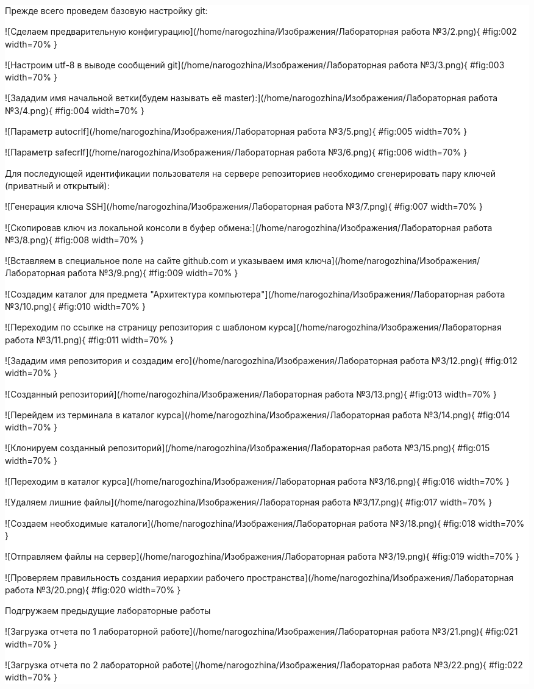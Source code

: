Прежде всего проведем базовую настройку git:

![Сделаем предварительную конфигурацию](/home/narogozhina/Изображения/Лабораторная работа №3/2.png){ #fig:002 width=70% }

![Настроим utf-8 в выводе сообщений git](/home/narogozhina/Изображения/Лабораторная работа №3/3.png){ #fig:003 width=70% }

![Зададим имя начальной ветки(будем называть её master):](/home/narogozhina/Изображения/Лабораторная работа №3/4.png){ #fig:004 width=70% }

![Параметр autocrlf](/home/narogozhina/Изображения/Лабораторная работа №3/5.png){ #fig:005 width=70% }

![Параметр safecrlf](/home/narogozhina/Изображения/Лабораторная работа №3/6.png){ #fig:006 width=70% }

Для последующей идентификации пользователя на сервере репозиториев необходимо сгенерировать пару ключей (приватный и открытый):

![Генерация ключа SSH](/home/narogozhina/Изображения/Лабораторная работа №3/7.png){ #fig:007 width=70% }

![Скопировав ключ из локальной консоли в буфер обмена:](/home/narogozhina/Изображения/Лабораторная работа №3/8.png){ #fig:008 width=70% }

![Вставляем в специальное поле на сайте github.com и указываем имя ключа](/home/narogozhina/Изображения/Лабораторная работа №3/9.png){ #fig:009 width=70% }

![Создадим каталог для предмета "Архитектура компьютера"](/home/narogozhina/Изображения/Лабораторная работа №3/10.png){ #fig:010 width=70% }

![Переходим по ссылке на страницу репозитория с шаблоном курса](/home/narogozhina/Изображения/Лабораторная работа №3/11.png){ #fig:011 width=70% }

![Зададим имя репозитория и создадим его](/home/narogozhina/Изображения/Лабораторная работа №3/12.png){ #fig:012 width=70% }

![Созданный репозиторий](/home/narogozhina/Изображения/Лабораторная работа №3/13.png){ #fig:013 width=70% }

![Перейдем из терминала в каталог курса](/home/narogozhina/Изображения/Лабораторная работа №3/14.png){ #fig:014 width=70% }

![Клонируем созданный репозиторий](/home/narogozhina/Изображения/Лабораторная работа №3/15.png){ #fig:015 width=70% }

![Переходим в каталог курса](/home/narogozhina/Изображения/Лабораторная работа №3/16.png){ #fig:016 width=70% }

![Удаляем лишние файлы](/home/narogozhina/Изображения/Лабораторная работа №3/17.png){ #fig:017 width=70% }

![Создаем необходимые каталоги](/home/narogozhina/Изображения/Лабораторная работа №3/18.png){ #fig:018 width=70% }

![Отправляем  файлы на сервер](/home/narogozhina/Изображения/Лабораторная работа №3/19.png){ #fig:019 width=70% }

![Проверяем правильность создания иерархии рабочего пространства](/home/narogozhina/Изображения/Лабораторная работа №3/20.png){ #fig:020 width=70% }

Подгружаем предыдущие лабораторные работы

![Загрузка отчета по 1 лабораторной работе](/home/narogozhina/Изображения/Лабораторная работа №3/21.png){ #fig:021 width=70% }

![Загрузка отчета по 2 лабораторной работе](/home/narogozhina/Изображения/Лабораторная работа №3/22.png){ #fig:022 width=70% }
